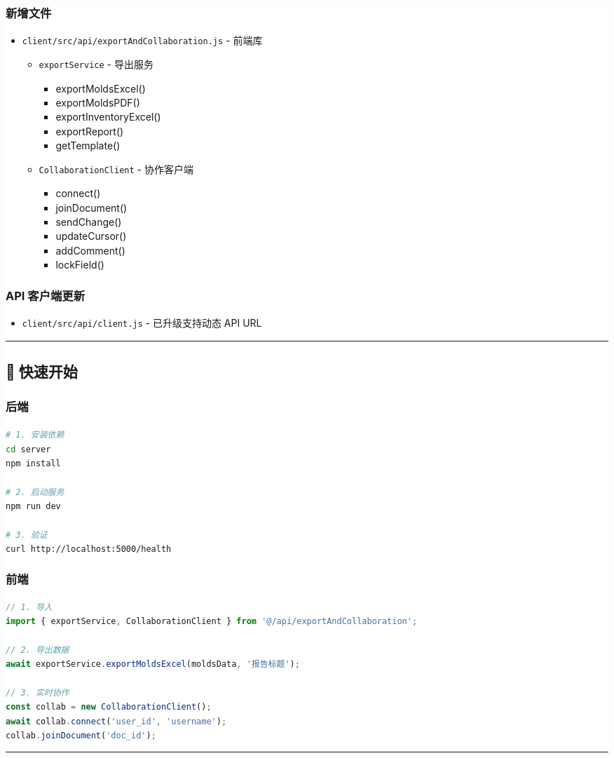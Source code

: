 ### 新增文件
- `client/src/api/exportAndCollaboration.js` - 前端库
  - `exportService` - 导出服务
    - exportMoldsExcel()
    - exportMoldsPDF()
    - exportInventoryExcel()
    - exportReport()
    - getTemplate()
  
  - `CollaborationClient` - 协作客户端
    - connect()
    - joinDocument()
    - sendChange()
    - updateCursor()
    - addComment()
    - lockField()

### API 客户端更新
- `client/src/api/client.js` - 已升级支持动态 API URL

---

## 🚀 快速开始

### 后端

```bash
# 1. 安装依赖
cd server
npm install

# 2. 启动服务
npm run dev

# 3. 验证
curl http://localhost:5000/health
```

### 前端

```javascript
// 1. 导入
import { exportService, CollaborationClient } from '@/api/exportAndCollaboration';

// 2. 导出数据
await exportService.exportMoldsExcel(moldsData, '报告标题');

// 3. 实时协作
const collab = new CollaborationClient();
await collab.connect('user_id', 'username');
collab.joinDocument('doc_id');
```

---
